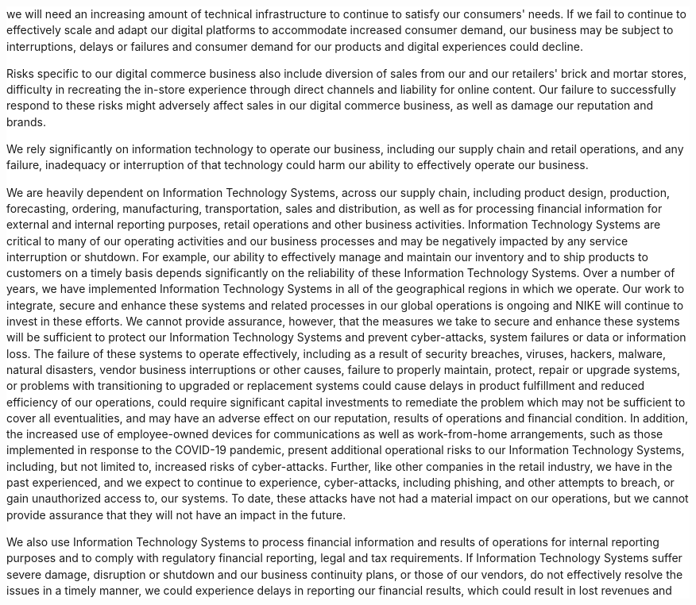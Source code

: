 we will need an increasing amount of technical infrastructure to continue to satisfy our consumers' needs. If we fail to continue to effectively scale and adapt our digital
platforms to accommodate increased consumer demand, our business may be subject to interruptions, delays or failures and consumer demand for our products and digital
experiences could decline.

Risks specific to our digital commerce business also include diversion of sales from our and our retailers' brick and mortar stores, difficulty in recreating the in-store experience
through direct channels and liability for online content. Our failure to successfully respond to these risks might adversely affect sales in our digital commerce business, as well
as damage our reputation and brands.

We rely significantly on information technology to operate our business, including our supply chain and retail operations, and any failure, inadequacy or
interruption of that technology could harm our ability to effectively operate our business.

We are heavily dependent on Information Technology Systems, across our supply chain, including product design, production, forecasting, ordering, manufacturing,
transportation, sales and distribution, as well as for processing financial information for external and internal reporting purposes, retail operations and other business activities.
Information Technology Systems are critical to many of our operating activities and our business processes and may be negatively impacted by any service interruption or
shutdown. For example, our ability to effectively manage and maintain our inventory and to ship products to customers on a timely basis depends significantly on the reliability
of these Information Technology Systems. Over a number of years, we have implemented Information Technology Systems in all of the geographical regions in which we
operate. Our work to integrate, secure and enhance these systems and related processes in our global operations is ongoing and NIKE will continue to invest in these efforts.
We cannot provide assurance, however, that the measures we take to secure and enhance these systems will be sufficient to protect our Information Technology Systems and
prevent cyber-attacks, system failures or data or information loss. The failure of these systems to operate effectively, including as a result of security breaches, viruses,
hackers, malware, natural disasters, vendor business interruptions or other causes, failure to properly maintain, protect, repair or upgrade systems, or problems with
transitioning to upgraded or replacement systems could cause delays in product fulfillment and reduced efficiency of our operations, could require significant capital
investments to remediate the problem which may not be sufficient to cover all eventualities, and may have an adverse effect on our reputation, results of operations and
financial condition. In addition, the increased use of employee-owned devices for communications as well as work-from-home arrangements, such as those implemented in
response to the COVID-19 pandemic, present additional operational risks to our Information Technology Systems, including, but not limited to, increased risks of cyber-attacks.
Further, like other companies in the retail industry, we have in the past experienced, and we expect to continue to experience, cyber-attacks, including phishing, and other
attempts to breach, or gain unauthorized access to, our systems. To date, these attacks have not had a material impact on our operations, but we cannot provide assurance
that they will not have an impact in the future.

We also use Information Technology Systems to process financial information and results of operations for internal reporting purposes and to comply with regulatory financial
reporting, legal and tax requirements. If Information Technology Systems suffer severe damage, disruption or shutdown and our business continuity plans, or those of our
vendors, do not effectively resolve the issues in a timely manner, we could experience delays in reporting our financial results, which could result in lost revenues and
